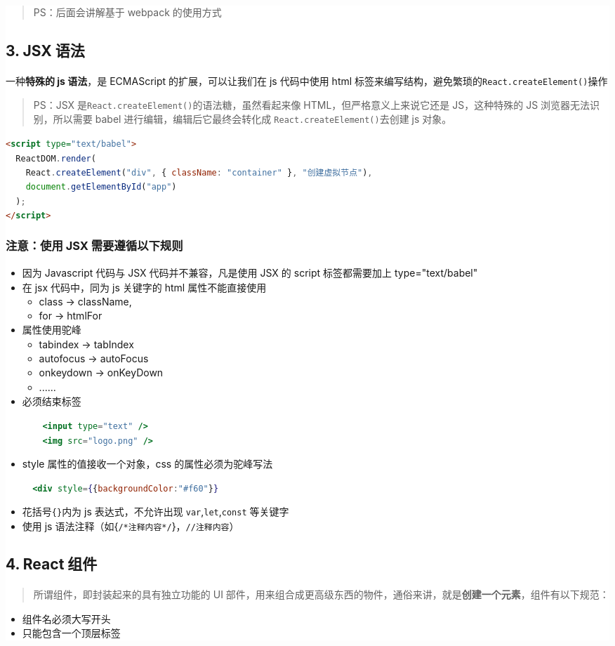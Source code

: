 > PS：后面会讲解基于 webpack 的使用方式

## 3. JSX 语法

一种**特殊的 js 语法**，是 ECMAScript 的扩展，可以让我们在 js 代码中使用 html 标签来编写结构，避免繁琐的`React.createElement()`操作

> PS：JSX 是`React.createElement()`的语法糖，虽然看起来像 HTML，但严格意义上来说它还是 JS，这种特殊的 JS 浏览器无法识别，所以需要 babel 进行编辑，编辑后它最终会转化成 `React.createElement()`去创建 js 对象。

```html
<script type="text/babel">
  ReactDOM.render(
    React.createElement("div", { className: "container" }, "创建虚拟节点"),
    document.getElementById("app")
  );
</script>
```

### 注意：使用 JSX 需要遵循以下规则

- 因为 Javascript 代码与 JSX 代码并不兼容，凡是使用 JSX 的 script 标签都需要加上 type="text/babel"
- 在 jsx 代码中，同为 js 关键字的 html 属性不能直接使用
  - class -> className,
  - for -> htmlFor
- 属性使用驼峰
  - tabindex -> tabIndex
  - autofocus -> autoFocus
  - onkeydown -> onKeyDown
  - ......
- 必须结束标签
  ```jsx
      <input type="text" />
      <img src="logo.png" />
  ```
- style 属性的值接收一个对象，css 的属性必须为驼峰写法
  ```jsx
    <div style={{backgroundColor:"#f60"}}
  ```
- 花括号`{}`内为 js 表达式，不允许出现 `var`,`let`,`const` 等关键字
- 使用 js 语法注释（如{`/*注释内容*/`}，`//注释内容`）

## 4. React 组件

> 所谓组件，即封装起来的具有独立功能的 UI 部件，用来组合成更高级东西的物件，通俗来讲，就是**创建一个元素**，组件有以下规范：

- 组件名必须大写开头
- 只能包含一个顶层标签

